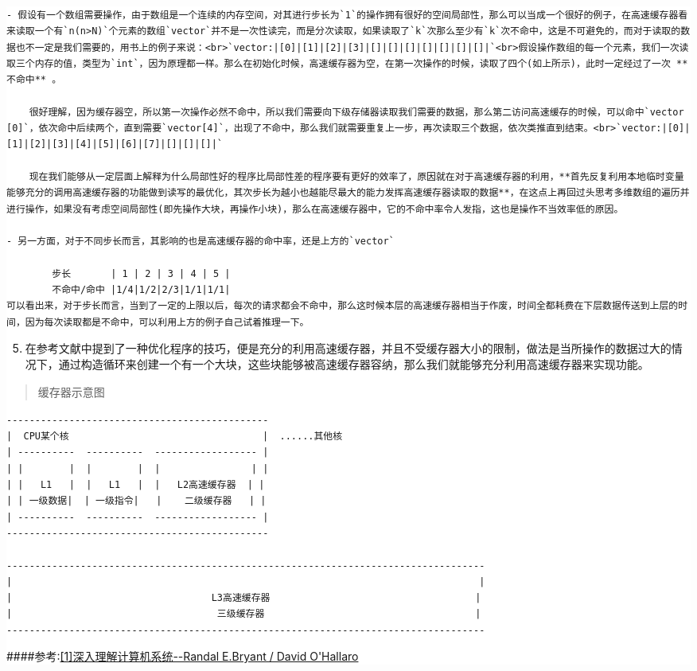 	- 假设有一个数组需要操作，由于数组是一个连续的内存空间，对其进行步长为`1`的操作拥有很好的空间局部性，那么可以当成一个很好的例子，在高速缓存器看来读取一个有`n(n>N)`个元素的数组`vector`并不是一次性读完，而是分次读取，如果读取了`k`次那么至少有`k`次不命中，这是不可避免的，而对于读取的数据也不一定是我们需要的，用书上的例子来说：<br>`vector:|[0]|[1]|[2]|[3]|[]|[]|[]|[]|[]|[]|[]|`<br>假设操作数组的每一个元素，我们一次读取三个内存的值，类型为`int`，因为原理都一样。那么在初始化时候，高速缓存器为空，在第一次操作的时候，读取了四个(如上所示)，此时一定经过了一次 **不命中** 。
	
		很好理解，因为缓存器空，所以第一次操作必然不命中，所以我们需要向下级存储器读取我们需要的数据，那么第二访问高速缓存的时候，可以命中`vector[0]`，依次命中后续两个，直到需要`vector[4]`，出现了不命中，那么我们就需要重复上一步，再次读取三个数据，依次类推直到结束。<br>`vector:|[0]|[1]|[2]|[3]|[4]|[5]|[6]|[7]|[]|[]|[]|`
		
		现在我们能够从一定层面上解释为什么局部性好的程序比局部性差的程序要有更好的效率了，原因就在对于高速缓存器的利用，**首先反复利用本地临时变量能够充分的调用高速缓存器的功能做到读写的最优化，其次步长为越小也越能尽最大的能力发挥高速缓存器读取的数据**，在这点上再回过头思考多维数组的遍历并进行操作，如果没有考虑空间局部性(即先操作大块，再操作小块)，那么在高速缓存器中，它的不命中率令人发指，这也是操作不当效率低的原因。

	- 另一方面，对于不同步长而言，其影响的也是高速缓存器的命中率，还是上方的`vector`
	
			步长       | 1 | 2 | 3 | 4 | 5 |
			不命中/命中 |1/4|1/2|2/3|1/1|1/1|
	可以看出来，对于步长而言，当到了一定的上限以后，每次的请求都会不命中，那么这时候本层的高速缓存器相当于作废，时间全都耗费在下层数据传送到上层的时间，因为每次读取都是不命中，可以利用上方的例子自己试着推理一下。

5. 在参考文献中提到了一种优化程序的技巧，便是充分的利用高速缓存器，并且不受缓存器大小的限制，做法是当所操作的数据过大的情况下，通过构造循环来创建一个有一个大块，这些块能够被高速缓存器容纳，那么我们就能够充分利用高速缓存器来实现功能。 

> 缓存器示意图

    ----------------------------------------------
	|  CPU某个核                                  |  ......其他核
    | ----------  ----------  ------------------ | 
	| |        |  |        |  |                | |  
	| |   L1   |  |   L1   |  |   L2高速缓存器  | | 
	| | 一级数据|  | 一级指令|   |    二级缓存器   | |
	| ----------  ----------  ------------------ |
	----------------------------------------------
	
	------------------------------------------------------------------------------------
	|                                                                                  |
	|                                   L3高速缓存器                                    |
	|                                    三级缓存器                                     |
	------------------------------------------------------------------------------------


 

####参考:[[1]深入理解计算机系统--Randal E.Bryant / David O'Hallaro](http://book.douban.com/subject/5333562/)